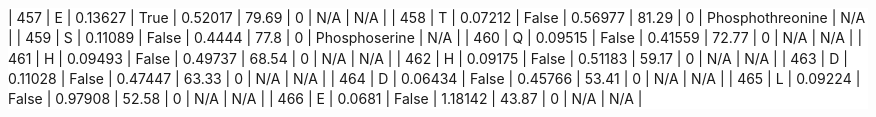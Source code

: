 |   457 | E    |         0.13627 | True      |                          0.52017 |                 79.69 |         0     | N/A                                         | N/A                                 |
|   458 | T    |         0.07212 | False     |                          0.56977 |                 81.29 |         0     | Phosphothreonine                            | N/A                                 |
|   459 | S    |         0.11089 | False     |                          0.4444  |                 77.8  |         0     | Phosphoserine                               | N/A                                 |
|   460 | Q    |         0.09515 | False     |                          0.41559 |                 72.77 |         0     | N/A                                         | N/A                                 |
|   461 | H    |         0.09493 | False     |                          0.49737 |                 68.54 |         0     | N/A                                         | N/A                                 |
|   462 | H    |         0.09175 | False     |                          0.51183 |                 59.17 |         0     | N/A                                         | N/A                                 |
|   463 | D    |         0.11028 | False     |                          0.47447 |                 63.33 |         0     | N/A                                         | N/A                                 |
|   464 | D    |         0.06434 | False     |                          0.45766 |                 53.41 |         0     | N/A                                         | N/A                                 |
|   465 | L    |         0.09224 | False     |                          0.97908 |                 52.58 |         0     | N/A                                         | N/A                                 |
|   466 | E    |         0.0681  | False     |                          1.18142 |                 43.87 |         0     | N/A                                         | N/A                                 |

